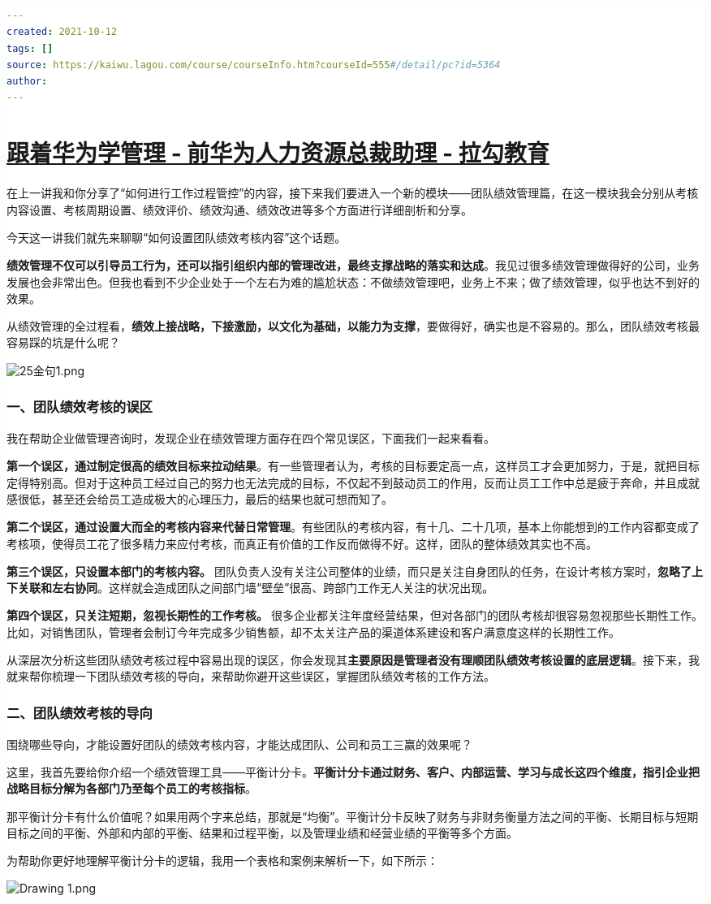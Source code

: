 ```yaml
---
created: 2021-10-12
tags: []
source: https://kaiwu.lagou.com/course/courseInfo.htm?courseId=555#/detail/pc?id=5364
author: 
---
```


# [跟着华为学管理 - 前华为人力资源总裁助理 - 拉勾教育](https://kaiwu.lagou.com/course/courseInfo.htm?courseId=555#/detail/pc?id=5364)


在上一讲我和你分享了“如何进行工作过程管控”的内容，接下来我们要进入一个新的模块——团队绩效管理篇，在这一模块我会分别从考核内容设置、考核周期设置、绩效评价、绩效沟通、绩效改进等多个方面进行详细剖析和分享。

今天这一讲我们就先来聊聊“如何设置团队绩效考核内容”这个话题。

**绩效管理不仅可以引导员工行为，还可以指引组织内部的管理改进，最终支撑战略的落实和达成**。我见过很多绩效管理做得好的公司，业务发展也会非常出色。但我也看到不少企业处于一个左右为难的尴尬状态：不做绩效管理吧，业务上不来；做了绩效管理，似乎也达不到好的效果。

从绩效管理的全过程看，**绩效上接战略，下接激励，以文化为基础，以能力为支撑**，要做得好，确实也是不容易的。那么，团队绩效考核最容易踩的坑是什么呢？

![25金句1.png](https://s0.lgstatic.com/i/image6/M01/04/79/Cgp9HWAsgP6AXCG6AAVnVvGg2XY600.png)

### 一、团队绩效考核的误区

我在帮助企业做管理咨询时，发现企业在绩效管理方面存在四个常见误区，下面我们一起来看看。

**第一个误区，通过制定很高的绩效目标来拉动结果**。有一些管理者认为，考核的目标要定高一点，这样员工才会更加努力，于是，就把目标定得特别高。但对于这种员工经过自己的努力也无法完成的目标，不仅起不到鼓动员工的作用，反而让员工工作中总是疲于奔命，并且成就感很低，甚至还会给员工造成极大的心理压力，最后的结果也就可想而知了。

**第二个误区，通过设置大而全的考核内容来代替日常管理**。有些团队的考核内容，有十几、二十几项，基本上你能想到的工作内容都变成了考核项，使得员工花了很多精力来应付考核，而真正有价值的工作反而做得不好。这样，团队的整体绩效其实也不高。

**第三个误区，只设置本部门的考核内容。** 团队负责人没有关注公司整体的业绩，而只是关注自身团队的任务，在设计考核方案时，**忽略了上下关联和左右协同**。这样就会造成团队之间部门墙“壁垒”很高、跨部门工作无人关注的状况出现。

**第四个误区，只关注短期，忽视长期性的工作考核。** 很多企业都关注年度经营结果，但对各部门的团队考核却很容易忽视那些长期性工作。比如，对销售团队，管理者会制订今年完成多少销售额，却不太关注产品的渠道体系建设和客户满意度这样的长期性工作。

从深层次分析这些团队绩效考核过程中容易出现的误区，你会发现其**主要原因是管理者没有理顺团队绩效考核设置的底层逻辑**。接下来，我就来帮你梳理一下团队绩效考核的导向，来帮助你避开这些误区，掌握团队绩效考核的工作方法。

### 二、团队绩效考核的导向

围绕哪些导向，才能设置好团队的绩效考核内容，才能达成团队、公司和员工三赢的效果呢？

这里，我首先要给你介绍一个绩效管理工具——平衡计分卡。**平衡计分卡通过财务、客户、内部运营、学习与成长这四个维度，指引企业把战略目标分解为各部门乃至每个员工的考核指标**。

那平衡计分卡有什么价值呢？如果用两个字来总结，那就是“均衡”。平衡计分卡反映了财务与非财务衡量方法之间的平衡、长期目标与短期目标之间的平衡、外部和内部的平衡、结果和过程平衡，以及管理业绩和经营业绩的平衡等多个方面。

为帮助你更好地理解平衡计分卡的逻辑，我用一个表格和案例来解析一下，如下所示：

![Drawing 1.png](https://s0.lgstatic.com/i/image6/M00/02/31/Cgp9HWAc_h-AFKU2AAHTGRrztGc867.png)
